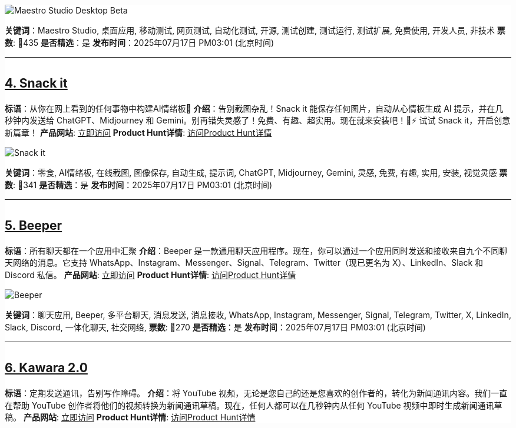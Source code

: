 ![Maestro Studio Desktop Beta]()

**关键词**：Maestro Studio, 桌面应用, 移动测试, 网页测试, 自动化测试, 开源, 测试创建, 测试运行, 测试扩展, 免费使用, 开发人员, 非技术
**票数**: 🔺435
**是否精选**：是
**发布时间**：2025年07月17日 PM03:01 (北京时间)

---

## [4. Snack it](https://www.producthunt.com/products/snack-prompt?utm_campaign=producthunt-api&utm_medium=api-v2&utm_source=Application%3A+phdata+%28ID%3A+183397%29)
**标语**：从你在网上看到的任何事物中构建AI情绪板🍫
**介绍**：告别截图杂乱！Snack it 能保存任何图片，自动从心情板生成 AI 提示，并在几秒钟内发送给 ChatGPT、Midjourney 和 Gemini。别再错失灵感了！免费、有趣、超实用。现在就来安装吧！🍫⚡ 试试 Snack it，开启创意新篇章！
**产品网站**: [立即访问](https://www.producthunt.com/r/3DNRCVPRKGVHP2?utm_campaign=producthunt-api&utm_medium=api-v2&utm_source=Application%3A+phdata+%28ID%3A+183397%29)
**Product Hunt详情**: [访问Product Hunt详情](https://www.producthunt.com/products/snack-prompt?utm_campaign=producthunt-api&utm_medium=api-v2&utm_source=Application%3A+phdata+%28ID%3A+183397%29)

![Snack it]()

**关键词**：零食, AI情绪板, 在线截图, 图像保存, 自动生成, 提示词, ChatGPT, Midjourney, Gemini, 灵感, 免费, 有趣, 实用, 安装, 视觉灵感
**票数**: 🔺341
**是否精选**：是
**发布时间**：2025年07月17日 PM03:01 (北京时间)

---

## [5. Beeper](https://www.producthunt.com/products/beeper-2?utm_campaign=producthunt-api&utm_medium=api-v2&utm_source=Application%3A+phdata+%28ID%3A+183397%29)
**标语**：所有聊天都在一个应用中汇聚
**介绍**：Beeper 是一款通用聊天应用程序。现在，你可以通过一个应用同时发送和接收来自九个不同聊天网络的消息。它支持 WhatsApp、Instagram、Messenger、Signal、Telegram、Twitter（现已更名为 X）、LinkedIn、Slack 和 Discord 私信。
**产品网站**: [立即访问](https://www.producthunt.com/r/PSZXC7NYR6SBJH?utm_campaign=producthunt-api&utm_medium=api-v2&utm_source=Application%3A+phdata+%28ID%3A+183397%29)
**Product Hunt详情**: [访问Product Hunt详情](https://www.producthunt.com/products/beeper-2?utm_campaign=producthunt-api&utm_medium=api-v2&utm_source=Application%3A+phdata+%28ID%3A+183397%29)

![Beeper]()

**关键词**：聊天应用, Beeper, 多平台聊天, 消息发送, 消息接收, WhatsApp, Instagram, Messenger, Signal, Telegram, Twitter, X, LinkedIn, Slack, Discord, 一体化聊天, 社交网络,
**票数**: 🔺270
**是否精选**：是
**发布时间**：2025年07月17日 PM03:01 (北京时间)

---

## [6. Kawara 2.0](https://www.producthunt.com/products/kawara?utm_campaign=producthunt-api&utm_medium=api-v2&utm_source=Application%3A+phdata+%28ID%3A+183397%29)
**标语**：定期发送通讯，告别写作障碍。
**介绍**：将 YouTube 视频，无论是您自己的还是您喜欢的创作者的，转化为新闻通讯内容。我们一直在帮助 YouTube 创作者将他们的视频转换为新闻通讯草稿。现在，任何人都可以在几秒钟内从任何 YouTube 视频中即时生成新闻通讯草稿。
**产品网站**: [立即访问](https://www.producthunt.com/r/GSSVXLNAZP7UOA?utm_campaign=producthunt-api&utm_medium=api-v2&utm_source=Application%3A+phdata+%28ID%3A+183397%29)
**Product Hunt详情**: [访问Product Hunt详情](https://www.producthunt.com/products/kawara?utm_campaign=producthunt-api&utm_medium=api-v2&utm_source=Application%3A+phdata+%28ID%3A+183397%29)
